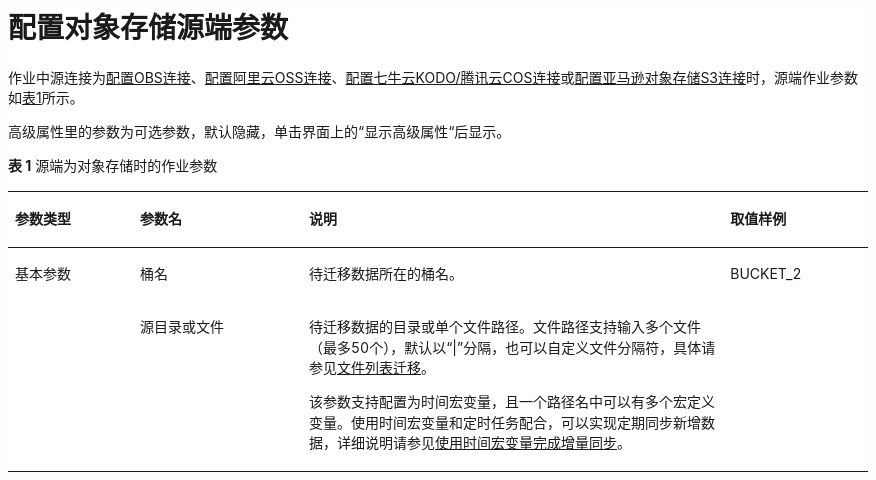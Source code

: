 # 配置对象存储源端参数<a name="dgc_01_0048"></a>

作业中源连接为[配置OBS连接](配置OBS连接.md#dgc_01_0045)、[配置阿里云OSS连接](配置阿里云OSS连接.md#dgc_01_0043)、[配置七牛云KODO/腾讯云COS连接](配置七牛云KODO-腾讯云COS连接.md#dgc_01_0042)或[配置亚马逊对象存储S3连接](配置亚马逊对象存储S3连接.md#dgc_01_0041)时，源端作业参数如[表1](#zh-cn_topic_0108275319_table31823995163953)所示。

高级属性里的参数为可选参数，默认隐藏，单击界面上的“显示高级属性“后显示。

**表 1**  源端为对象存储时的作业参数

<a name="zh-cn_topic_0108275319_table31823995163953"></a>
<table><thead align="left"><tr id="zh-cn_topic_0108275319_row18653487163953"><th class="cellrowborder" valign="top" width="14.530000000000001%" id="mcps1.2.5.1.1"><p id="zh-cn_topic_0108275319_p2993976910371"><a name="zh-cn_topic_0108275319_p2993976910371"></a><a name="zh-cn_topic_0108275319_p2993976910371"></a>参数类型</p>
</th>
<th class="cellrowborder" valign="top" width="19.66%" id="mcps1.2.5.1.2"><p id="zh-cn_topic_0108275319_p15314298163953"><a name="zh-cn_topic_0108275319_p15314298163953"></a><a name="zh-cn_topic_0108275319_p15314298163953"></a>参数名</p>
</th>
<th class="cellrowborder" valign="top" width="48.980000000000004%" id="mcps1.2.5.1.3"><p id="zh-cn_topic_0108275319_p32498630163953"><a name="zh-cn_topic_0108275319_p32498630163953"></a><a name="zh-cn_topic_0108275319_p32498630163953"></a>说明</p>
</th>
<th class="cellrowborder" valign="top" width="16.830000000000002%" id="mcps1.2.5.1.4"><p id="zh-cn_topic_0108275319_p15143370163953"><a name="zh-cn_topic_0108275319_p15143370163953"></a><a name="zh-cn_topic_0108275319_p15143370163953"></a>取值样例</p>
</th>
</tr>
</thead>
<tbody><tr id="zh-cn_topic_0108275319_row34313000163953"><td class="cellrowborder" rowspan="5" valign="top" width="14.530000000000001%" headers="mcps1.2.5.1.1 "><p id="zh-cn_topic_0108275319_p52608321103750"><a name="zh-cn_topic_0108275319_p52608321103750"></a><a name="zh-cn_topic_0108275319_p52608321103750"></a>基本参数</p>
</td>
<td class="cellrowborder" valign="top" width="19.66%" headers="mcps1.2.5.1.2 "><p id="zh-cn_topic_0108275319_p46804376161524"><a name="zh-cn_topic_0108275319_p46804376161524"></a><a name="zh-cn_topic_0108275319_p46804376161524"></a>桶名</p>
</td>
<td class="cellrowborder" valign="top" width="48.980000000000004%" headers="mcps1.2.5.1.3 "><p id="zh-cn_topic_0108275319_p46074171163953"><a name="zh-cn_topic_0108275319_p46074171163953"></a><a name="zh-cn_topic_0108275319_p46074171163953"></a>待迁移数据所在的桶名。</p>
</td>
<td class="cellrowborder" valign="top" width="16.830000000000002%" headers="mcps1.2.5.1.4 "><p id="zh-cn_topic_0108275319_p41020337163953"><a name="zh-cn_topic_0108275319_p41020337163953"></a><a name="zh-cn_topic_0108275319_p41020337163953"></a>BUCKET_2</p>
</td>
</tr>
<tr id="zh-cn_topic_0108275319_row1928353163953"><td class="cellrowborder" valign="top" headers="mcps1.2.5.1.1 "><p id="zh-cn_topic_0108275319_p28108739161524"><a name="zh-cn_topic_0108275319_p28108739161524"></a><a name="zh-cn_topic_0108275319_p28108739161524"></a>源目录或文件</p>
</td>
<td class="cellrowborder" valign="top" headers="mcps1.2.5.1.2 "><p id="zh-cn_topic_0108275319_p49679878163953"><a name="zh-cn_topic_0108275319_p49679878163953"></a><a name="zh-cn_topic_0108275319_p49679878163953"></a>待迁移数据的目录或单个文件路径。文件路径支持输入多个文件（最多50个），默认以<span class="parmvalue" id="zh-cn_topic_0108275319_parmvalue164501515620"><a name="zh-cn_topic_0108275319_parmvalue164501515620"></a><a name="zh-cn_topic_0108275319_parmvalue164501515620"></a>“|”</span>分隔，也可以自定义文件分隔符，具体请参见<a href="https://support.huaweicloud.com/bestpractice-dgc/dgc_05_0013.html" target="_blank" rel="noopener noreferrer">文件列表迁移</a>。</p>
<p id="zh-cn_topic_0108275319_p6705959695715"><a name="zh-cn_topic_0108275319_p6705959695715"></a><a name="zh-cn_topic_0108275319_p6705959695715"></a>该参数支持配置为时间宏变量，且一个路径名中可以有多个宏定义变量。使用时间宏变量和定时任务配合，可以实现定期同步新增数据，详细说明请参见<a href="https://support.huaweicloud.com/bestpractice-dgc/dgc_05_0006.html" target="_blank" rel="noopener noreferrer">使用时间宏变量完成增量同步</a>。</p>
</td>